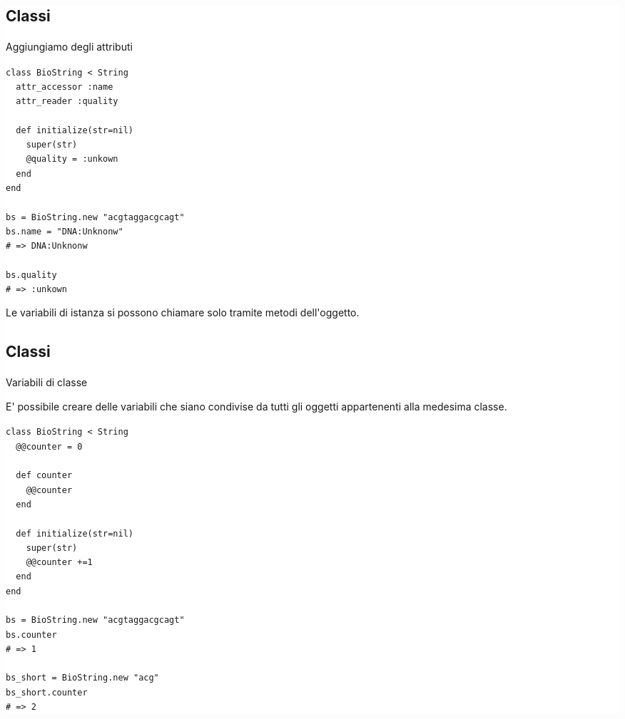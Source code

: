 ## Classi
Aggiungiamo degli attributi

    class BioString < String
      attr_accessor :name
      attr_reader :quality

      def initialize(str=nil)
        super(str)
        @quality = :unkown
      end
    end

    bs = BioString.new "acgtaggacgcagt"
    bs.name = "DNA:Unknonw"
    # => DNA:Unknonw
    
    bs.quality
    # => :unkown

Le variabili di istanza si possono chiamare solo tramite metodi dell'oggetto.

## Classi
Variabili di classe

E' possibile creare delle variabili che siano condivise da tutti gli oggetti appartenenti alla medesima classe.

    class BioString < String
      @@counter = 0

      def counter
        @@counter
      end

      def initialize(str=nil)
        super(str)
        @@counter +=1
      end
    end

    bs = BioString.new "acgtaggacgcagt"
    bs.counter
    # => 1

    bs_short = BioString.new "acg"
    bs_short.counter
    # => 2
